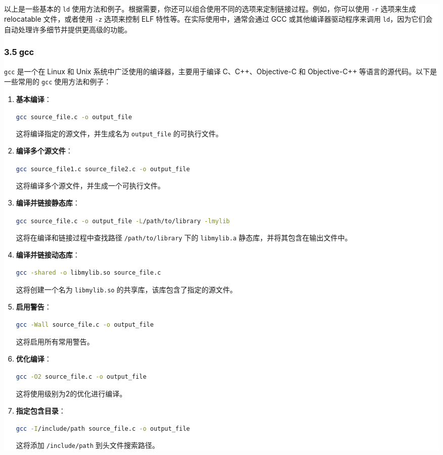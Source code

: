 以上是一些基本的 `ld` 使用方法和例子。根据需要，你还可以组合使用不同的选项来定制链接过程。例如，你可以使用 `-r` 选项来生成 relocatable 文件，或者使用 `-z` 选项来控制 ELF 特性等。在实际使用中，通常会通过 GCC 或其他编译器驱动程序来调用 `ld`，因为它们会自动处理许多细节并提供更高级的功能。

### 3.5 gcc

`gcc` 是一个在 Linux 和 Unix 系统中广泛使用的编译器，主要用于编译 C、C++、Objective-C 和 Objective-C++ 等语言的源代码。以下是一些常用的 `gcc` 使用方法和例子：

1. **基本编译**：

   ```bash
   gcc source_file.c -o output_file
   ```

   这将编译指定的源文件，并生成名为 `output_file` 的可执行文件。

2. **编译多个源文件**：

   ```bash
   gcc source_file1.c source_file2.c -o output_file
   ```

   这将编译多个源文件，并生成一个可执行文件。

3. **编译并链接静态库**：

   ```bash
   gcc source_file.c -o output_file -L/path/to/library -lmylib
   ```

   这将在编译和链接过程中查找路径 `/path/to/library` 下的 `libmylib.a` 静态库，并将其包含在输出文件中。

4. **编译并链接动态库**：

   ```bash
   gcc -shared -o libmylib.so source_file.c
   ```

   这将创建一个名为 `libmylib.so` 的共享库，该库包含了指定的源文件。

5. **启用警告**：

   ```bash
   gcc -Wall source_file.c -o output_file
   ```

   这将启用所有常用警告。

6. **优化编译**：

   ```bash
   gcc -O2 source_file.c -o output_file
   ```

   这将使用级别为2的优化进行编译。

7. **指定包含目录**：

   ```bash
   gcc -I/include/path source_file.c -o output_file
   ```

   这将添加 `/include/path` 到头文件搜索路径。
